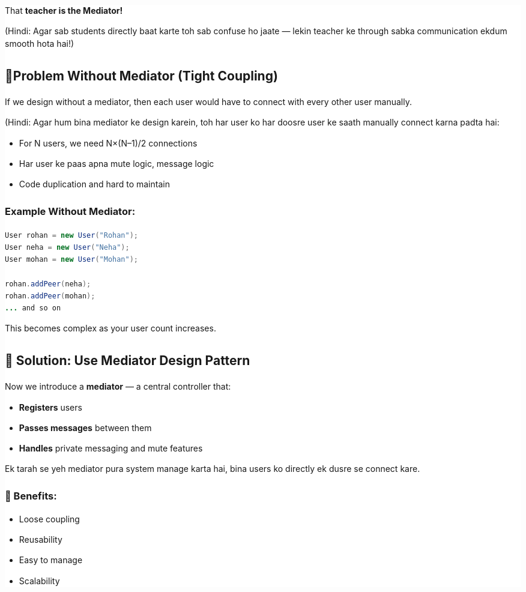 That **teacher is the Mediator!**

(Hindi: Agar sab students directly baat karte toh sab confuse ho jaate — lekin teacher ke through sabka communication ekdum smooth hota hai!)

## 💠Problem Without Mediator (Tight Coupling)

If we design without a mediator, then each user would have to connect with every other user manually.

(Hindi: Agar hum bina mediator ke design karein, toh har user ko har doosre user ke saath manually connect karna padta hai:

* For N users, we need N×(N–1)/2 connections
    
* Har user ke paas apna mute logic, message logic
    
* Code duplication and hard to maintain
    

### Example Without Mediator:

```java
User rohan = new User("Rohan");
User neha = new User("Neha");
User mohan = new User("Mohan");

rohan.addPeer(neha);
rohan.addPeer(mohan);
... and so on
```

This becomes complex as your user count increases.

## 💠 Solution: Use Mediator Design Pattern

Now we introduce a **mediator** — a central controller that:

* **Registers** users
    
* **Passes messages** between them
    
* **Handles** private messaging and mute features
    

Ek tarah se yeh mediator pura system manage karta hai, bina users ko directly ek dusre se connect kare.

### 📍 Benefits:

* Loose coupling
    
* Reusability
    
* Easy to manage
    
* Scalability
    
